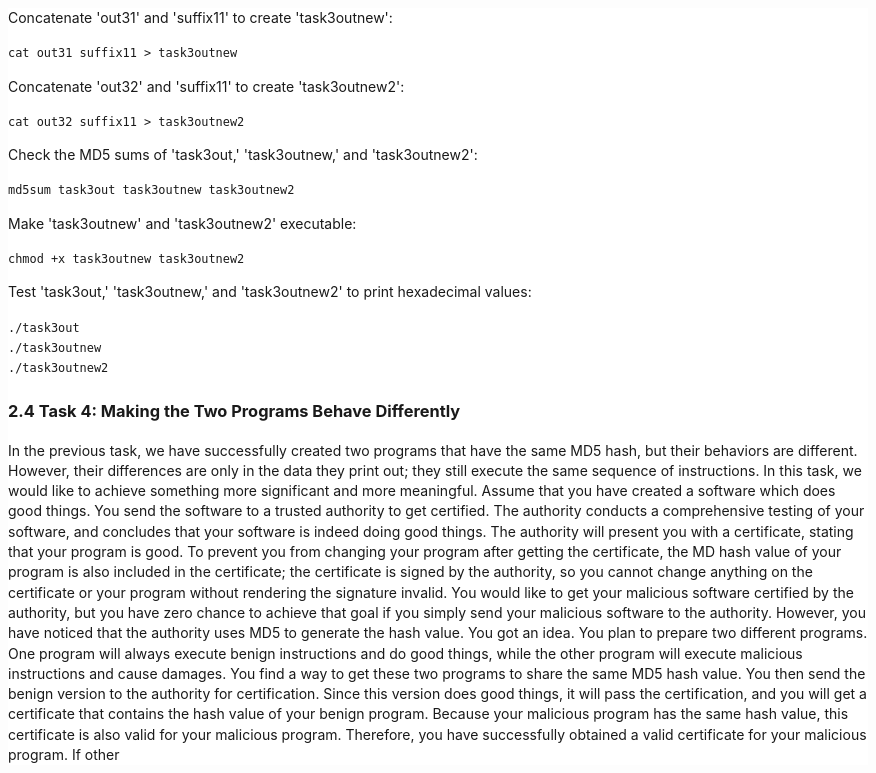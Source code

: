 Concatenate 'out31' and 'suffix11' to create 'task3outnew':
```
cat out31 suffix11 > task3outnew
```

Concatenate 'out32' and 'suffix11' to create 'task3outnew2':
```
cat out32 suffix11 > task3outnew2
```

Check the MD5 sums of 'task3out,' 'task3outnew,' and 'task3outnew2':
```
md5sum task3out task3outnew task3outnew2
```

Make 'task3outnew' and 'task3outnew2' executable:
```
chmod +x task3outnew task3outnew2
```

Test 'task3out,' 'task3outnew,' and 'task3outnew2' to print hexadecimal values:
```
./task3out
./task3outnew
./task3outnew2
```




### 2.4 Task 4: Making the Two Programs Behave Differently

In the previous task, we have successfully created two programs that have the same MD5 hash, but their
behaviors are different. However, their differences are only in the data they print out; they still execute the
same sequence of instructions. In this task, we would like to achieve something more significant and more
meaningful.
Assume that you have created a software which does good things. You send the software to a trusted
authority to get certified. The authority conducts a comprehensive testing of your software, and concludes
that your software is indeed doing good things. The authority will present you with a certificate, stating that
your program is good. To prevent you from changing your program after getting the certificate, the MD
hash value of your program is also included in the certificate; the certificate is signed by the authority, so
you cannot change anything on the certificate or your program without rendering the signature invalid.
You would like to get your malicious software certified by the authority, but you have zero chance to
achieve that goal if you simply send your malicious software to the authority. However, you have noticed
that the authority uses MD5 to generate the hash value. You got an idea. You plan to prepare two different
programs. One program will always execute benign instructions and do good things, while the other program
will execute malicious instructions and cause damages. You find a way to get these two programs to share
the same MD5 hash value.
You then send the benign version to the authority for certification. Since this version does good things, it
will pass the certification, and you will get a certificate that contains the hash value of your benign program.
Because your malicious program has the same hash value, this certificate is also valid for your malicious
program. Therefore, you have successfully obtained a valid certificate for your malicious program. If other